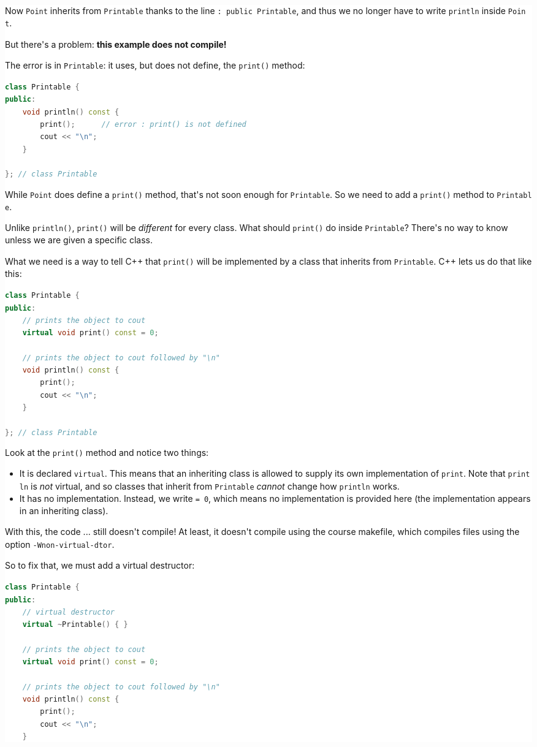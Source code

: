 Now `Point` inherits from `Printable` thanks to the line `: public Printable`,  and thus we no longer have to write `println` inside `Point`.

But there's a problem: **this example does not compile!**

The error is in `Printable`: it uses, but does not define, the `print()` method:

```cpp
class Printable {
public:
	void println() const {
		print();      // error : print() is not defined
		cout << "\n";
	}

}; // class Printable
```

While `Point` does define a `print()` method, that's not soon enough for `Printable`. So we need to add a `print()` method to `Printable`.

Unlike `println()`, `print()` will be *different* for every class. What should `print()` do inside `Printable`? There's no way to know unless we are given a specific class.

What we need is a way to tell C++ that `print()` will be implemented by a class that inherits from `Printable`. C++ lets us do that like this:

```cpp
class Printable {
public:
    // prints the object to cout
    virtual void print() const = 0;

    // prints the object to cout followed by "\n"
    void println() const {
        print();
        cout << "\n";
    }

}; // class Printable
```

Look at the `print()` method and notice two things:
- It is declared `virtual`. This means that an inheriting class is allowed to supply its own implementation of `print`. Note that `println` is *not* virtual, and so classes that inherit from `Printable` *cannot* change how `println` works.
- It has no implementation. Instead, we write `= 0`, which means no implementation is provided here (the implementation appears in an inheriting class).

With this, the code ... still doesn't compile! At least, it doesn't compile using the course makefile, which compiles files using the option `-Wnon-virtual-dtor`.

So to fix that, we must add a virtual destructor:

```cpp
class Printable {
public:
    // virtual destructor
    virtual ~Printable() { }

    // prints the object to cout
    virtual void print() const = 0;

    // prints the object to cout followed by "\n"
    void println() const {
        print();
        cout << "\n";
    }

```
